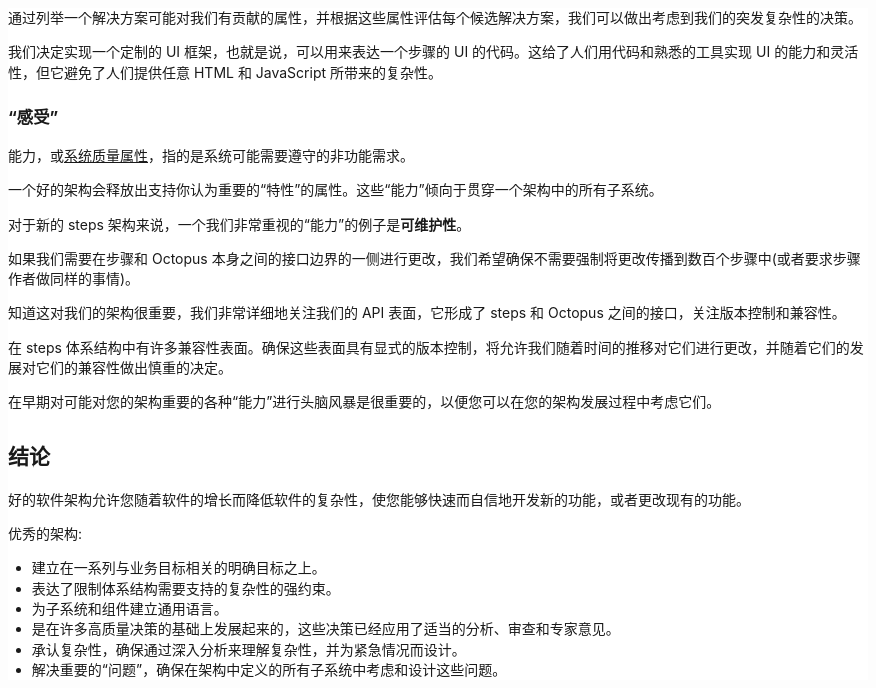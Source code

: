 通过列举一个解决方案可能对我们有贡献的属性，并根据这些属性评估每个候选解决方案，我们可以做出考虑到我们的突发复杂性的决策。

我们决定实现一个定制的 UI 框架，也就是说，可以用来表达一个步骤的 UI 的代码。这给了人们用代码和熟悉的工具实现 UI 的能力和灵活性，但它避免了人们提供任意 HTML 和 JavaScript 所带来的复杂性。

### “感受”

能力，或[系统质量属性](https://en.wikipedia.org/wiki/List_of_system_quality_attributes)，指的是系统可能需要遵守的非功能需求。

一个好的架构会释放出支持你认为重要的“特性”的属性。这些“能力”倾向于贯穿一个架构中的所有子系统。

对于新的 steps 架构来说，一个我们非常重视的“能力”的例子是**可维护性**。

如果我们需要在步骤和 Octopus 本身之间的接口边界的一侧进行更改，我们希望确保不需要强制将更改传播到数百个步骤中(或者要求步骤作者做同样的事情)。

知道这对我们的架构很重要，我们非常详细地关注我们的 API 表面，它形成了 steps 和 Octopus 之间的接口，关注版本控制和兼容性。

在 steps 体系结构中有许多兼容性表面。确保这些表面具有显式的版本控制，将允许我们随着时间的推移对它们进行更改，并随着它们的发展对它们的兼容性做出慎重的决定。

在早期对可能对您的架构重要的各种“能力”进行头脑风暴是很重要的，以便您可以在您的架构发展过程中考虑它们。

## 结论

好的软件架构允许您随着软件的增长而降低软件的复杂性，使您能够快速而自信地开发新的功能，或者更改现有的功能。

优秀的架构:

*   建立在一系列与业务目标相关的明确目标之上。
*   表达了限制体系结构需要支持的复杂性的强约束。
*   为子系统和组件建立通用语言。
*   是在许多高质量决策的基础上发展起来的，这些决策已经应用了适当的分析、审查和专家意见。
*   承认复杂性，确保通过深入分析来理解复杂性，并为紧急情况而设计。
*   解决重要的“问题”，确保在架构中定义的所有子系统中考虑和设计这些问题。